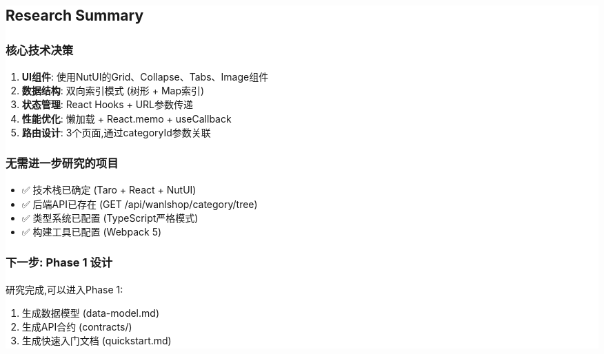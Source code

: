 ## Research Summary

### 核心技术决策

1. **UI组件**: 使用NutUI的Grid、Collapse、Tabs、Image组件
2. **数据结构**: 双向索引模式 (树形 + Map索引)
3. **状态管理**: React Hooks + URL参数传递
4. **性能优化**: 懒加载 + React.memo + useCallback
5. **路由设计**: 3个页面,通过categoryId参数关联

### 无需进一步研究的项目

- ✅ 技术栈已确定 (Taro + React + NutUI)
- ✅ 后端API已存在 (GET /api/wanlshop/category/tree)
- ✅ 类型系统已配置 (TypeScript严格模式)
- ✅ 构建工具已配置 (Webpack 5)

### 下一步: Phase 1 设计

研究完成,可以进入Phase 1:
1. 生成数据模型 (data-model.md)
2. 生成API合约 (contracts/)
3. 生成快速入门文档 (quickstart.md)

